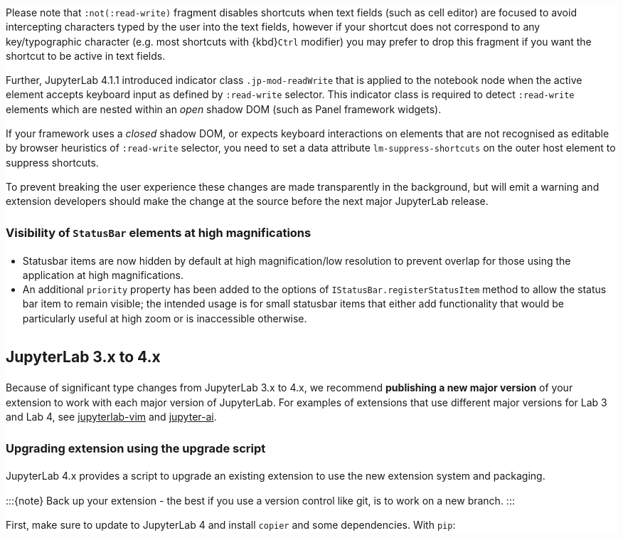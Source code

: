 Please note that `:not(:read-write)` fragment disables shortcuts
when text fields (such as cell editor) are focused to avoid intercepting
characters typed by the user into the text fields, however if your shortcut
does not correspond to any key/typographic character (e.g. most shortcuts
with {kbd}`Ctrl` modifier) you may prefer to drop this fragment
if you want the shortcut to be active in text fields.

Further, JupyterLab 4.1.1 introduced indicator class `.jp-mod-readWrite`
that is applied to the notebook node when the active element accepts
keyboard input as defined by `:read-write` selector. This indicator
class is required to detect `:read-write` elements which are nested
within an _open_ shadow DOM (such as Panel framework widgets).

If your framework uses a _closed_ shadow DOM, or expects keyboard
interactions on elements that are not recognised as editable by browser
heuristics of `:read-write` selector, you need to set a data attribute
`lm-suppress-shortcuts` on the outer host element to suppress shortcuts.

To prevent breaking the user experience these changes are made transparently
in the background, but will emit a warning and extension developers should
make the change at the source before the next major JupyterLab release.

### Visibility of `StatusBar` elements at high magnifications

- Statusbar items are now hidden by default at high magnification/low resolution to prevent overlap for those using the application at high magnifications.
- An additional `priority` property has been added to the options of `IStatusBar.registerStatusItem` method to allow the status bar item to remain visible;
  the intended usage is for small statusbar items that either add functionality that would be particularly useful at high zoom or is inaccessible otherwise.

## JupyterLab 3.x to 4.x

Because of significant type changes from JupyterLab 3.x to 4.x, we recommend **publishing a new major version**
of your extension to work with each major version of JupyterLab. For examples of extensions that use different
major versions for Lab 3 and Lab 4, see [jupyterlab-vim](https://github.com/jupyterlab-contrib/jupyterlab-vim)
and [jupyter-ai](https://github.com/jupyterlab/jupyter-ai).

### Upgrading extension using the upgrade script

JupyterLab 4.x provides a script to upgrade an existing extension to use the new extension system and packaging.

:::{note}
Back up your extension - the best if you use a version control like git, is to work on a new branch.
:::

First, make sure to update to JupyterLab 4 and install `copier` and some dependencies. With `pip`:
